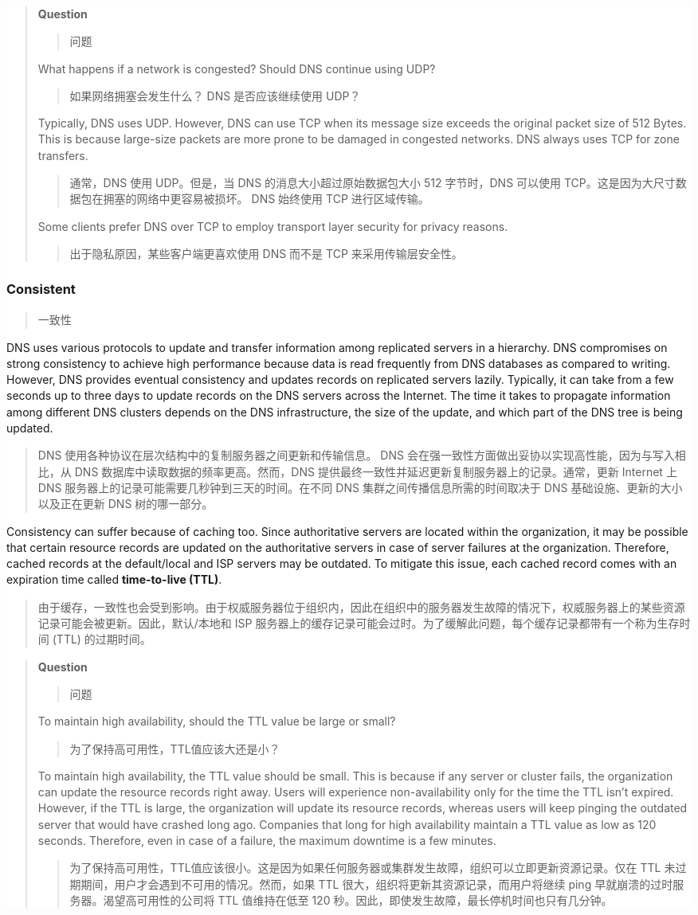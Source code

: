 > **Question** 
>
> > 问题
>
> What happens if a network is congested? Should DNS continue using UDP?
>
> > 如果网络拥塞会发生什么？ DNS 是否应该继续使用 UDP？
>
> 
>
> Typically, DNS uses UDP. However, DNS can use TCP when its message size exceeds the original packet size of 512 Bytes. This is because large-size packets are more prone to be damaged in congested networks. DNS always uses TCP for zone transfers.
>
> > 通常，DNS 使用 UDP。但是，当 DNS 的消息大小超过原始数据包大小 512 字节时，DNS 可以使用 TCP。这是因为大尺寸数据包在拥塞的网络中更容易被损坏。 DNS 始终使用 TCP 进行区域传输。
>
> Some clients prefer DNS over TCP to employ transport layer security for privacy reasons.
>
> > 出于隐私原因，某些客户端更喜欢使用 DNS 而不是 TCP 来采用传输层安全性。

### Consistent 

> 一致性

DNS uses various protocols to update and transfer information among replicated servers in a hierarchy. DNS compromises on strong consistency to achieve high performance because data is read frequently from DNS databases as compared to writing. However, DNS provides eventual consistency and updates records on replicated servers lazily. Typically, it can take from a few seconds up to three days to update records on the DNS servers across the Internet. The time it takes to propagate information among different DNS clusters depends on the DNS infrastructure, the size of the update, and which part of the DNS tree is being updated.

> DNS 使用各种协议在层次结构中的复制服务器之间更新和传输信息。 DNS 会在强一致性方面做出妥协以实现高性能，因为与写入相比，从 DNS 数据库中读取数据的频率更高。然而，DNS 提供最终一致性并延迟更新复制服务器上的记录。通常，更新 Internet 上 DNS 服务器上的记录可能需要几秒钟到三天的时间。在不同 DNS 集群之间传播信息所需的时间取决于 DNS 基础设施、更新的大小以及正在更新 DNS 树的哪一部分。 

Consistency can suffer because of caching too. Since authoritative servers are located within the organization, it may be possible that certain resource records are updated on the authoritative servers in case of server failures at the organization. Therefore, cached records at the default/local and ISP servers may be outdated. To mitigate this issue, each cached record comes with an expiration time called **time-to-live (TTL)**.

> 由于缓存，一致性也会受到影响。由于权威服务器位于组织内，因此在组织中的服务器发生故障的情况下，权威服务器上的某些资源记录可能会被更新。因此，默认/本地和 ISP 服务器上的缓存记录可能会过时。为了缓解此问题，每个缓存记录都带有一个称为生存时间 (TTL) 的过期时间。

> **Question** 
>
> > 问题
>
> To maintain high availability, should the TTL value be large or small?
>
> > 为了保持高可用性，TTL值应该大还是小？
>
> To maintain high availability, the TTL value should be small. This is because if any server or cluster fails, the organization can update the resource records right away. Users will experience non-availability only for the time the TTL isn’t expired. However, if the TTL is large, the organization will update its resource records, whereas users will keep pinging the outdated server that would have crashed long ago. Companies that long for high availability maintain a TTL value as low as 120 seconds. Therefore, even in case of a failure, the maximum downtime is a few minutes.
>
> > 为了保持高可用性，TTL值应该很小。这是因为如果任何服务器或集群发生故障，组织可以立即更新资源记录。仅在 TTL 未过期期间，用户才会遇到不可用的情况。然而，如果 TTL 很大，组织将更新其资源记录，而用户将继续 ping 早就崩溃的过时服务器。渴望高可用性的公司将 TTL 值维持在低至 120 秒。因此，即使发生故障，最长停机时间也只有几分钟。
